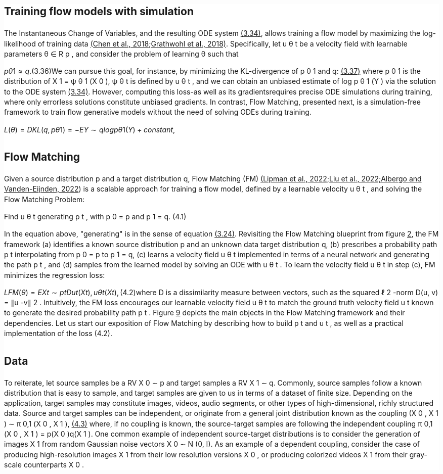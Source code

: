 ## Training flow models with simulation

The Instantaneous Change of Variables, and the resulting ODE system [(3.34)](#), allows training a flow model by maximizing the log-likelihood of training data [(Chen et al., 2018;](#)[Grathwohl et al., 2018)](#b27). Specifically, let u θ t be a velocity field with learnable parameters θ ∈ R p , and consider the problem of learning θ such that

$p θ 1 ≈ q. (3.36)$We can pursue this goal, for instance, by minimizing the KL-divergence of p θ 1 and q: [(3.37)](#) where p θ 1 is the distribution of X 1 = ψ θ 1 (X 0 ), ψ θ t is defined by u θ t , and we can obtain an unbiased estimate of log p θ 1 (Y ) via the solution to the ODE system [(3.34)](#). However, computing this loss-as well as its gradientsrequires precise ODE simulations during training, where only errorless solutions constitute unbiased gradients. In contrast, Flow Matching, presented next, is a simulation-free framework to train flow generative models without the need of solving ODEs during training.

$L(θ) = D KL (q, p θ 1 ) = -E Y ∼q log p θ 1 (Y ) + constant,$
## Flow Matching

Given a source distribution p and a target distribution q, Flow Matching (FM) [(Lipman et al., 2022;](#b44)[Liu et al., 2022;](#b46)[Albergo and Vanden-Eijnden, 2022](#b0)) is a scalable approach for training a flow model, defined by a learnable velocity u θ t , and solving the Flow Matching Problem:

Find u θ t generating p t , with p 0 = p and p 1 = q. (4.1)

In the equation above, "generating" is in the sense of equation [(3.24)](#). Revisiting the Flow Matching blueprint from figure [2](#fig_2), the FM framework (a) identifies a known source distribution p and an unknown data target distribution q, (b) prescribes a probability path p t interpolating from p 0 = p to p 1 = q, (c) learns a velocity field u θ t implemented in terms of a neural network and generating the path p t , and (d) samples from the learned model by solving an ODE with u θ t . To learn the velocity field u θ t in step (c), FM minimizes the regression loss:

$L FM (θ) = E Xt∼pt D u t (X t ), u θ t (X t ) ,(4.2)$where D is a dissimilarity measure between vectors, such as the squared ℓ 2 -norm D(u, v) = ∥u -v∥ 2 . Intuitively, the FM loss encourages our learnable velocity field u θ t to match the ground truth velocity field u t known to generate the desired probability path p t . Figure [9](#) depicts the main objects in the Flow Matching framework and their dependencies. Let us start our exposition of Flow Matching by describing how to build p t and u t , as well as a practical implementation of the loss (4.2).

## Data

To reiterate, let source samples be a RV X 0 ∼ p and target samples a RV X 1 ∼ q. Commonly, source samples follow a known distribution that is easy to sample, and target samples are given to us in terms of a dataset of finite size. Depending on the application, target samples may constitute images, videos, audio segments, or other types of high-dimensional, richly structured data. Source and target samples can be independent, or originate from a general joint distribution known as the coupling (X 0 , X 1 ) ∼ π 0,1 (X 0 , X 1 ), [(4.3)](#) where, if no coupling is known, the source-target samples are following the independent coupling π 0,1 (X 0 , X 1 ) = p(X 0 )q(X 1 ). One common example of independent source-target distributions is to consider the generation of images X 1 from random Gaussian noise vectors X 0 ∼ N (0, I). As an example of a dependent coupling, consider the case of producing high-resolution images X 1 from their low resolution versions X 0 , or producing colorized videos X 1 from their gray-scale counterparts X 0 .
